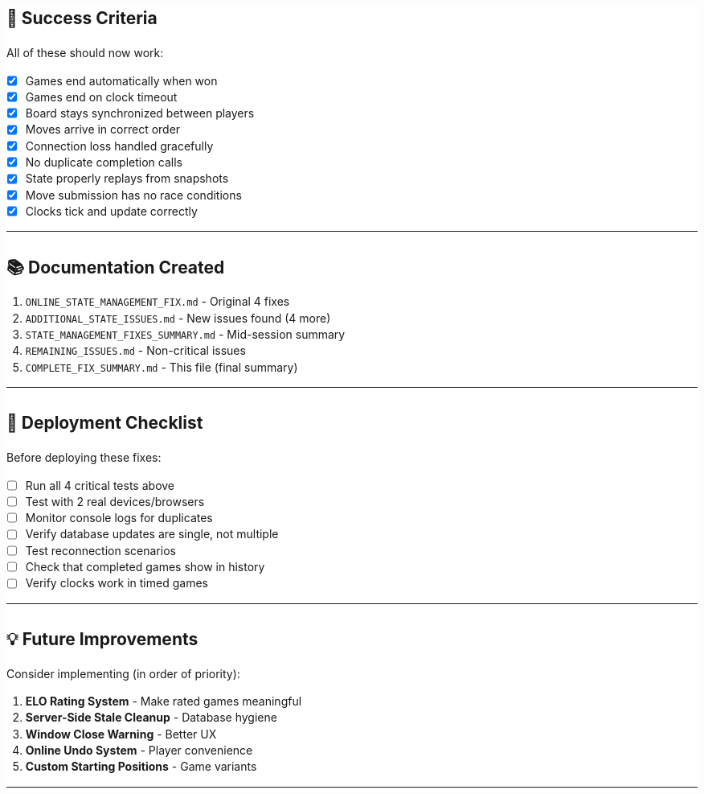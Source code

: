 
## 🎯 Success Criteria

All of these should now work:

- [x] Games end automatically when won
- [x] Games end on clock timeout
- [x] Board stays synchronized between players
- [x] Moves arrive in correct order
- [x] Connection loss handled gracefully
- [x] No duplicate completion calls
- [x] State properly replays from snapshots
- [x] Move submission has no race conditions
- [x] Clocks tick and update correctly

---

## 📚 Documentation Created

1. `ONLINE_STATE_MANAGEMENT_FIX.md` - Original 4 fixes
2. `ADDITIONAL_STATE_ISSUES.md` - New issues found (4 more)
3. `STATE_MANAGEMENT_FIXES_SUMMARY.md` - Mid-session summary
4. `REMAINING_ISSUES.md` - Non-critical issues
5. `COMPLETE_FIX_SUMMARY.md` - This file (final summary)

---

## 🚀 Deployment Checklist

Before deploying these fixes:

- [ ] Run all 4 critical tests above
- [ ] Test with 2 real devices/browsers
- [ ] Monitor console logs for duplicates
- [ ] Verify database updates are single, not multiple
- [ ] Test reconnection scenarios
- [ ] Check that completed games show in history
- [ ] Verify clocks work in timed games

---

## 💡 Future Improvements

Consider implementing (in order of priority):

1. **ELO Rating System** - Make rated games meaningful
2. **Server-Side Stale Cleanup** - Database hygiene
3. **Window Close Warning** - Better UX
4. **Online Undo System** - Player convenience
5. **Custom Starting Positions** - Game variants

---
